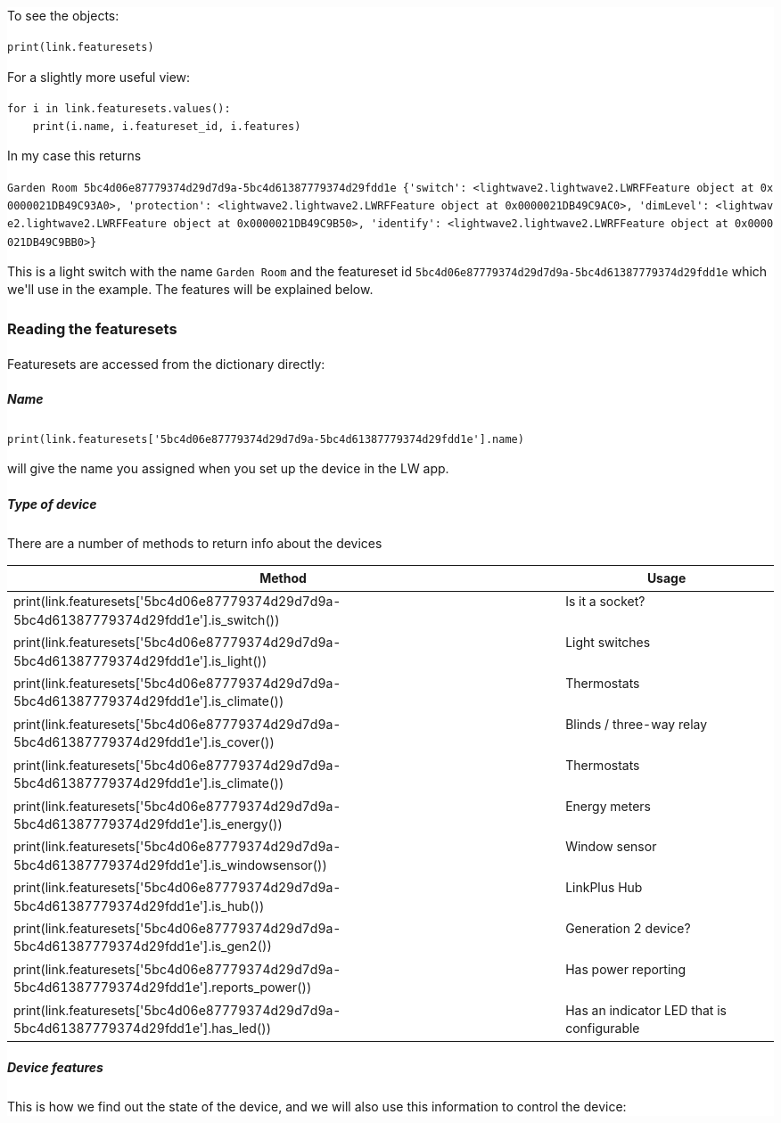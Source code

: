 To see the objects:

    print(link.featuresets)
    
For a slightly more useful view: 
    
    for i in link.featuresets.values():
        print(i.name, i.featureset_id, i.features)

In my case this returns

    Garden Room 5bc4d06e87779374d29d7d9a-5bc4d61387779374d29fdd1e {'switch': <lightwave2.lightwave2.LWRFFeature object at 0x0000021DB49C93A0>, 'protection': <lightwave2.lightwave2.LWRFFeature object at 0x0000021DB49C9AC0>, 'dimLevel': <lightwave2.lightwave2.LWRFFeature object at 0x0000021DB49C9B50>, 'identify': <lightwave2.lightwave2.LWRFFeature object at 0x0000021DB49C9BB0>}

This is a light switch with the name `Garden Room` and the featureset id `5bc4d06e87779374d29d7d9a-5bc4d61387779374d29fdd1e` which we'll use in the example. The features will be explained below.

### Reading the featuresets

Featuresets are accessed from the dictionary directly:

##### Name
    print(link.featuresets['5bc4d06e87779374d29d7d9a-5bc4d61387779374d29fdd1e'].name)
    
will give the name you assigned when you set up the device in the LW app. 

##### Type of device    

There are a number of methods to return info about the devices

|Method|Usage|
|---|---|
|print(link.featuresets['5bc4d06e87779374d29d7d9a-5bc4d61387779374d29fdd1e'].is_switch())|Is it a socket?|
|print(link.featuresets['5bc4d06e87779374d29d7d9a-5bc4d61387779374d29fdd1e'].is_light())|Light switches|
|print(link.featuresets['5bc4d06e87779374d29d7d9a-5bc4d61387779374d29fdd1e'].is_climate())|Thermostats|
|print(link.featuresets['5bc4d06e87779374d29d7d9a-5bc4d61387779374d29fdd1e'].is_cover())|Blinds / three-way relay|
|print(link.featuresets['5bc4d06e87779374d29d7d9a-5bc4d61387779374d29fdd1e'].is_climate())|Thermostats|
|print(link.featuresets['5bc4d06e87779374d29d7d9a-5bc4d61387779374d29fdd1e'].is_energy())|Energy meters|
|print(link.featuresets['5bc4d06e87779374d29d7d9a-5bc4d61387779374d29fdd1e'].is_windowsensor())|Window sensor|
|print(link.featuresets['5bc4d06e87779374d29d7d9a-5bc4d61387779374d29fdd1e'].is_hub())|LinkPlus Hub|
|print(link.featuresets['5bc4d06e87779374d29d7d9a-5bc4d61387779374d29fdd1e'].is_gen2())|Generation 2 device?|
|print(link.featuresets['5bc4d06e87779374d29d7d9a-5bc4d61387779374d29fdd1e'].reports_power())|Has power reporting|
|print(link.featuresets['5bc4d06e87779374d29d7d9a-5bc4d61387779374d29fdd1e'].has_led())|Has an indicator LED that is configurable|

##### Device features

This is how we find out the state of the device, and we will also use this information to control the device:
